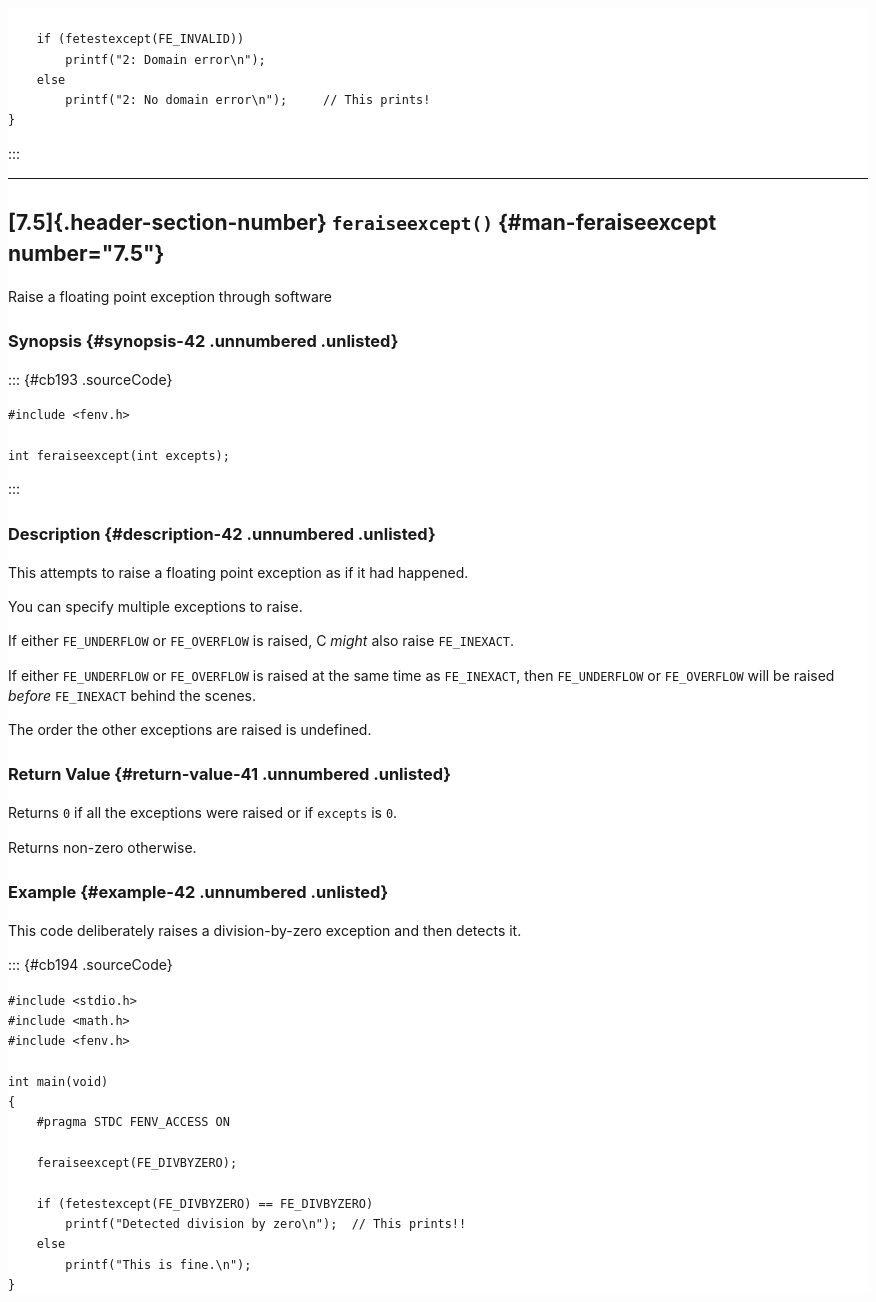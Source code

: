 ``` {.sourceCode .numberSource .c .numberLines}

    if (fetestexcept(FE_INVALID))
        printf("2: Domain error\n");
    else
        printf("2: No domain error\n");     // This prints!
}
```
:::

------------------------------------------------------------------------

## [7.5]{.header-section-number} `feraiseexcept()` {#man-feraiseexcept number="7.5"}

Raise a floating point exception through software

### Synopsis {#synopsis-42 .unnumbered .unlisted}

::: {#cb193 .sourceCode}
``` {.sourceCode .c}
#include <fenv.h>

int feraiseexcept(int excepts);
```
:::

### Description {#description-42 .unnumbered .unlisted}

This attempts to raise a floating point exception as if it had happened.

You can specify multiple exceptions to raise.

If either `FE_UNDERFLOW` or `FE_OVERFLOW` is raised, C *might* also raise `FE_INEXACT`.

If either `FE_UNDERFLOW` or `FE_OVERFLOW` is raised at the same time as `FE_INEXACT`, then `FE_UNDERFLOW` or `FE_OVERFLOW` will be raised *before* `FE_INEXACT` behind the scenes.

The order the other exceptions are raised is undefined.

### Return Value {#return-value-41 .unnumbered .unlisted}

Returns `0` if all the exceptions were raised or if `excepts` is `0`.

Returns non-zero otherwise.

### Example {#example-42 .unnumbered .unlisted}

This code deliberately raises a division-by-zero exception and then detects it.

::: {#cb194 .sourceCode}
``` {.sourceCode .numberSource .c .numberLines}
#include <stdio.h>
#include <math.h>
#include <fenv.h>

int main(void)
{
    #pragma STDC FENV_ACCESS ON 

    feraiseexcept(FE_DIVBYZERO);

    if (fetestexcept(FE_DIVBYZERO) == FE_DIVBYZERO)
        printf("Detected division by zero\n");  // This prints!!
    else
        printf("This is fine.\n");
}
```